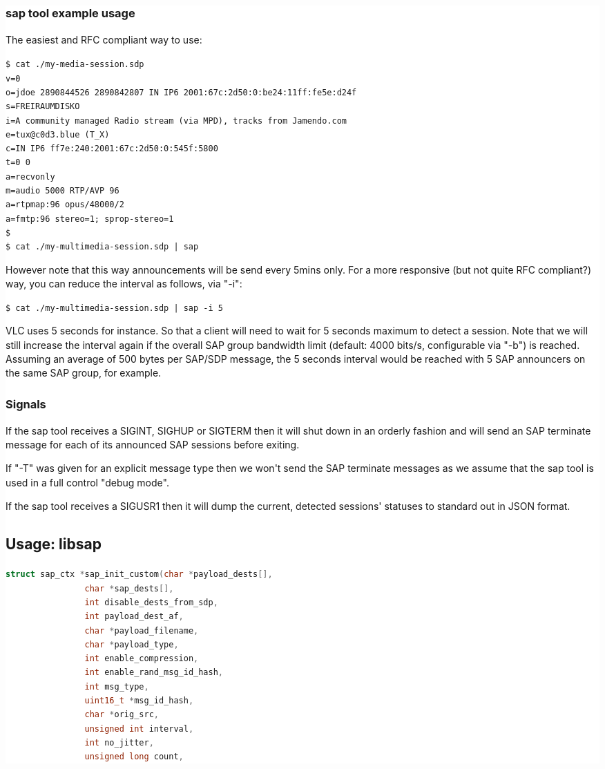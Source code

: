 
### sap tool example usage

The easiest and RFC compliant way to use:

```
$ cat ./my-media-session.sdp
v=0
o=jdoe 2890844526 2890842807 IN IP6 2001:67c:2d50:0:be24:11ff:fe5e:d24f
s=FREIRAUMDISKO
i=A community managed Radio stream (via MPD), tracks from Jamendo.com
e=tux@c0d3.blue (T_X)
c=IN IP6 ff7e:240:2001:67c:2d50:0:545f:5800
t=0 0
a=recvonly
m=audio 5000 RTP/AVP 96
a=rtpmap:96 opus/48000/2
a=fmtp:96 stereo=1; sprop-stereo=1
$
$ cat ./my-multimedia-session.sdp | sap
```

However note that this way announcements will be send every 5mins only.
For a more responsive (but not quite RFC compliant?) way, you can
reduce the interval as follows, via "-i":

```
$ cat ./my-multimedia-session.sdp | sap -i 5
```

VLC uses 5 seconds for instance. So that a client will need to wait for
5 seconds maximum to detect a session. Note that we will still increase the
interval again if the overall SAP group bandwidth limit (default: 4000 bits/s,
configurable via "-b") is reached. Assuming an average of 500 bytes per
SAP/SDP message, the 5 seconds interval would be reached with 5 SAP announcers
on the same SAP group, for example.

### Signals

If the sap tool receives a SIGINT, SIGHUP or SIGTERM then it will shut down
in an orderly fashion and will send an SAP terminate message for each of its
announced SAP sessions before exiting.

If "-T" was given for an explicit message type then we won't send the
SAP terminate messages as we assume that the sap tool is used in a full control
"debug mode".

If the sap tool receives a SIGUSR1 then it will dump the current, detected
sessions' statuses to standard out in JSON format.

## Usage: libsap

```C
struct sap_ctx *sap_init_custom(char *payload_dests[],
				char *sap_dests[],
				int disable_dests_from_sdp,
				int payload_dest_af,
				char *payload_filename,
				char *payload_type,
				int enable_compression,
				int enable_rand_msg_id_hash,
				int msg_type,
				uint16_t *msg_id_hash,
				char *orig_src,
				unsigned int interval,
				int no_jitter,
				unsigned long count,
```